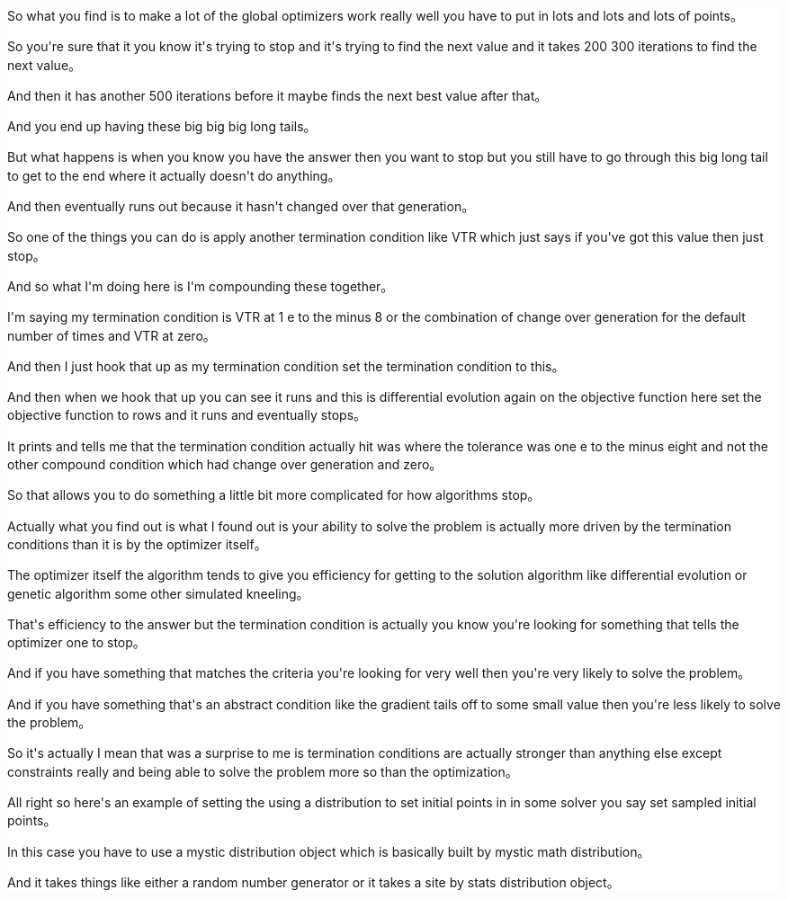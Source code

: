  So what you find is to make a lot of the global optimizers work really well you have to put in lots and lots and lots of points。

 So you're sure that it you know it's trying to stop and it's trying to find the next value and it takes 200 300 iterations to find the next value。

 And then it has another 500 iterations before it maybe finds the next best value after that。

 And you end up having these big big big long tails。

 But what happens is when you know you have the answer then you want to stop but you still have to go through this big long tail to get to the end where it actually doesn't do anything。

 And then eventually runs out because it hasn't changed over that generation。

 So one of the things you can do is apply another termination condition like VTR which just says if you've got this value then just stop。

 And so what I'm doing here is I'm compounding these together。

 I'm saying my termination condition is VTR at 1 e to the minus 8 or the combination of change over generation for the default number of times and VTR at zero。

 And then I just hook that up as my termination condition set the termination condition to this。

 And then when we hook that up you can see it runs and this is differential evolution again on the objective function here set the objective function to rows and it runs and eventually stops。

 It prints and tells me that the termination condition actually hit was where the tolerance was one e to the minus eight and not the other compound condition which had change over generation and zero。

 So that allows you to do something a little bit more complicated for how algorithms stop。

 Actually what you find out is what I found out is your ability to solve the problem is actually more driven by the termination conditions than it is by the optimizer itself。

 The optimizer itself the algorithm tends to give you efficiency for getting to the solution algorithm like differential evolution or genetic algorithm some other simulated kneeling。

 That's efficiency to the answer but the termination condition is actually you know you're looking for something that tells the optimizer one to stop。

 And if you have something that matches the criteria you're looking for very well then you're very likely to solve the problem。

 And if you have something that's an abstract condition like the gradient tails off to some small value then you're less likely to solve the problem。

 So it's actually I mean that was a surprise to me is termination conditions are actually stronger than anything else except constraints really and being able to solve the problem more so than the optimization。

 All right so here's an example of setting the using a distribution to set initial points in in some solver you say set sampled initial points。

 In this case you have to use a mystic distribution object which is basically built by mystic math distribution。

 And it takes things like either a random number generator or it takes a site by stats distribution object。
